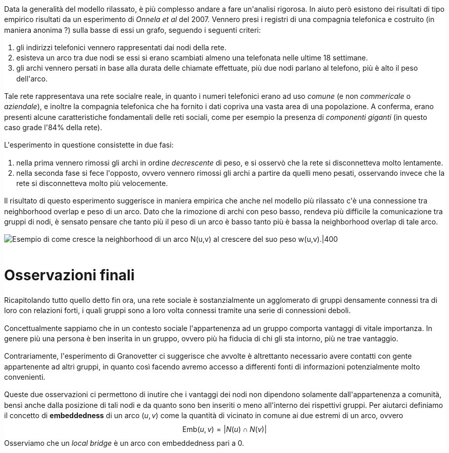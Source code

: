 Data la generalità del modello rilassato, è più complesso andare a fare un'analisi rigorosa. In aiuto però esistono dei risultati di tipo empirico risultati da un esperimento di *Onnela et al* del 2007.
Vennero presi i registri di una compagnia telefonica e costruito (in maniera anonima ?) sulla basse di essi un grafo, seguendo i seguenti criteri:

1. gli indirizzi telefonici vennero rappresentati dai nodi della rete.
1. esisteva un arco tra due nodi se essi si erano scambiati almeno una telefonata nelle ultime 18 settimane.
1. gli archi vennero persati in base alla durata delle chiamate effettuate, più due nodi parlano al telefono, più è alto il peso dell'arco.

Tale rete rappresentava una rete socialre reale, in quanto i numeri telefonici erano ad uso *comune* (e non *commericale* o *aziendale*), e inoltre la compagnia telefonica che ha fornito i dati copriva una vasta area di una popolazione.
A conferma, erano presenti alcune caratteristiche fondamentali delle reti sociali, come per esempio la presenza di *componenti giganti* (in questo caso grade l'84% della rete).

L'esperimento in questione consistette in due fasi:

1. nella prima vennero rimossi gli archi in ordine *decrescente* di peso, e si osservò che la rete si disconnetteva molto lentamente.
1. nella seconda fase si fece l'opposto, ovvero vennero rimossi gli archi a partire da quelli meno pesati, osservando invece che la rete si disconnetteva molto più velocemente.

Il risultato di questo esperimento suggerisce in maniera empirica che anche nel modello più rilassato c'è una connessione tra neighborhood overlap e peso di un arco.
Dato che la rimozione di archi con peso basso, rendeva più difficile la comunicazione tra gruppi di nodi, è sensato pensare che tanto più il peso di un arco è basso tanto più è bassa la neighborhood overlap di tale arco.

![Esempio di come cresce la neighborhood di un arco $N(u,v)$ al crescere del suo peso $w(u,v)$.|400](ar-lesson08-img9.png)

# Osservazioni finali

Ricapitolando tutto quello detto fin ora, una rete sociale è sostanzialmente un agglomerato di gruppi densamente connessi tra di loro con relazioni forti, i quali gruppi sono a loro volta connessi tramite una serie di connessioni deboli.

Concettualmente sappiamo che in un contesto sociale l'appartenenza ad un gruppo comporta vantaggi di vitale importanza.
In genere più una persona è ben inserita in un gruppo, ovvero più ha fiducia di chi gli sta intorno, più ne trae vantaggio.

Contrariamente, l'esperimento di Granovetter ci suggerisce che avvolte è altrettanto necessario avere contatti con gente appartenente ad altri gruppi, in quanto così facendo avremo accesso a differenti fonti di informazioni potenzialmente molto convenienti.

Queste due osservazioni ci permettono di inutire che i vantaggi dei nodi non dipendono solamente dall'appartenenza a comunità, bensì anche dalla posizione di tali nodi e da quanto sono ben inseriti o meno all'interno dei rispettivi gruppi.
Per aiutarci definiamo il concetto di **embeddedness** di un arco $(u,v)$ come la quantità di vicinato in comune ai due estremi di un arco, ovvero $$\text{Emb}(u,v) = \vert N(u) \cap N(v) \vert$$
Osserviamo che un *local bridge* è un arco con embeddedness pari a $0$.
